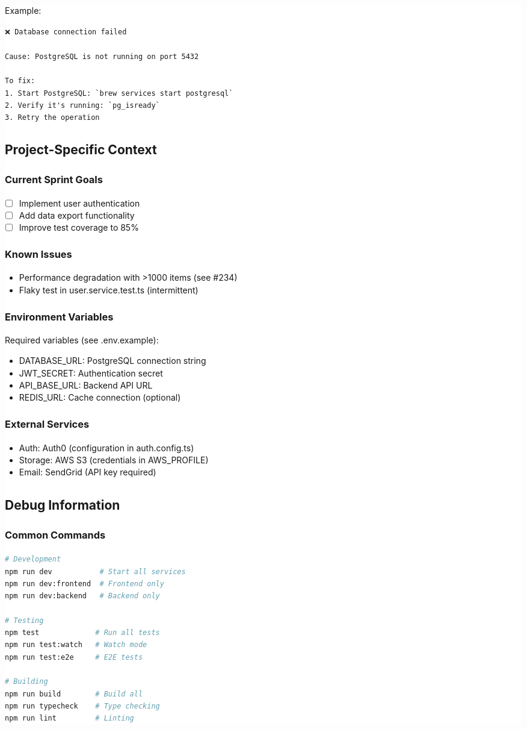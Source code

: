 Example:

```
❌ Database connection failed

Cause: PostgreSQL is not running on port 5432

To fix:
1. Start PostgreSQL: `brew services start postgresql`
2. Verify it's running: `pg_isready`
3. Retry the operation
```

## Project-Specific Context

### Current Sprint Goals

- [ ] Implement user authentication
- [ ] Add data export functionality
- [ ] Improve test coverage to 85%

### Known Issues

- Performance degradation with >1000 items (see #234)
- Flaky test in user.service.test.ts (intermittent)

### Environment Variables

Required variables (see .env.example):

- DATABASE_URL: PostgreSQL connection string
- JWT_SECRET: Authentication secret
- API_BASE_URL: Backend API URL
- REDIS_URL: Cache connection (optional)

### External Services

- Auth: Auth0 (configuration in auth.config.ts)
- Storage: AWS S3 (credentials in AWS_PROFILE)
- Email: SendGrid (API key required)

## Debug Information

### Common Commands

```bash
# Development
npm run dev           # Start all services
npm run dev:frontend  # Frontend only
npm run dev:backend   # Backend only

# Testing
npm test             # Run all tests
npm run test:watch   # Watch mode
npm run test:e2e     # E2E tests

# Building
npm run build        # Build all
npm run typecheck    # Type checking
npm run lint         # Linting
```

